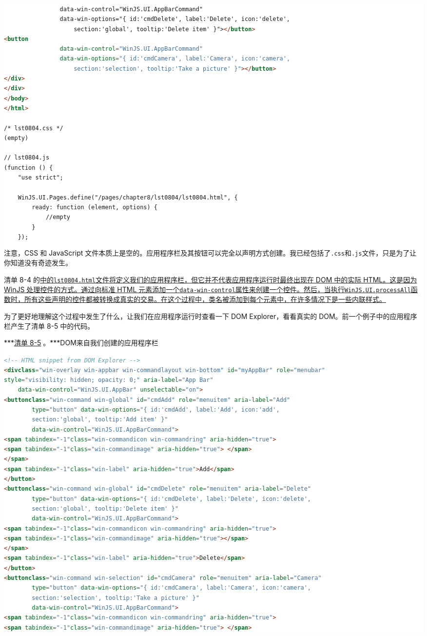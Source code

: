 ```html
                data-win-control="WinJS.UI.AppBarCommand"
                data-win-options="{ id:'cmdDelete', label:'Delete', icon:'delete',
                    section:'global', tooltip:'Delete item' }"></button>
<button
                data-win-control="WinJS.UI.AppBarCommand"
                data-win-options="{ id:'cmdCamera', label:'Camera', icon:'camera',
                    section:'selection', tooltip:'Take a picture' }"></button>
</div>
</div>
</body>
</html>

/* lst0804.css */
(empty)

// lst0804.js
(function () {
    "use strict";

    WinJS.UI.Pages.define("/pages/chapter8/lst0804/lst0804.html", {
        ready: function (element, options) {
            //empty
        }
    });
```

注意，CSS 和 JavaScript 文件本质上是空的。应用程序栏及其按钮可以完全以声明方式创建。我已经包括了`.css`和`.js`文件，只是为了让你知道没有奇迹发生。

清单 8-4 的[中的`lst0804.html`文件将定义我们的应用程序栏，但它并不代表应用程序运行时最终出现在 DOM 中的实际 HTML。这是因为 WinJS 处理控件的方式。通过向标准 HTML 元素添加一个`data-win-control`属性来创建一个控件。然后，当执行`WinJS.UI.processAll`函数时，所有这些声明的控件都被转换成真实的交易。在这个过程中，类名被添加到每个元素中，在许多情况下是一些内联样式。](#list4)

为了更好地理解这个过程中发生了什么，让我们在应用程序运行时查看一下 DOM Explorer，看看真实的 DOM。前一个例子中的应用程序栏产生了清单 8-5 中的代码。

***[清单 8-5](#_list5) 。***DOM来自我们创建的应用程序栏

```html
<!-- HTML snippet from DOM Explorer -->
<divclass="win-overlay win-appbar win-commandlayout win-bottom" id="myAppBar" role="menubar"
style="visibility: hidden; opacity: 0;" aria-label="App Bar"
    data-win-control="WinJS.UI.AppBar" unselectable="on">
<buttonclass="win-command win-global" id="cmdAdd" role="menuitem" aria-label="Add"
        type="button" data-win-options="{ id:'cmdAdd', label:'Add', icon:'add',
        section:'global', tooltip:'Add item' }"
        data-win-control="WinJS.UI.AppBarCommand">
<span tabindex="-1"class="win-commandicon win-commandring" aria-hidden="true">
<span tabindex="-1"class="win-commandimage" aria-hidden="true"> </span>
</span>
<span tabindex="-1"class="win-label" aria-hidden="true">Add</span>
</button>
<buttonclass="win-command win-global" id="cmdDelete" role="menuitem" aria-label="Delete"
        type="button" data-win-options="{ id:'cmdDelete', label:'Delete', icon:'delete',
        section:'global', tooltip:'Delete item' }"
        data-win-control="WinJS.UI.AppBarCommand">
<span tabindex="-1"class="win-commandicon win-commandring" aria-hidden="true">
<span tabindex="-1"class="win-commandimage" aria-hidden="true"></span>
</span>
<span tabindex="-1"class="win-label" aria-hidden="true">Delete</span>
</button>
<buttonclass="win-command win-selection" id="cmdCamera" role="menuitem" aria-label="Camera"
        type="button" data-win-options="{ id:'cmdCamera', label:'Camera', icon:'camera',
        section:'selection', tooltip:'Take a picture' }"
        data-win-control="WinJS.UI.AppBarCommand">
<span tabindex="-1"class="win-commandicon win-commandring" aria-hidden="true">
<span tabindex="-1"class="win-commandimage" aria-hidden="true"> </span>
```